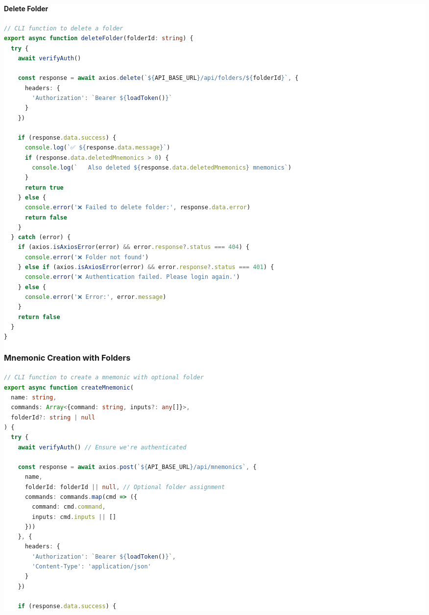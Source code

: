 #### Delete Folder

```typescript
// CLI function to delete a folder
export async function deleteFolder(folderId: string) {
  try {
    await verifyAuth()
    
    const response = await axios.delete(`${API_BASE_URL}/api/folders/${folderId}`, {
      headers: {
        'Authorization': `Bearer ${loadToken()}`
      }
    })

    if (response.data.success) {
      console.log(`✅ ${response.data.message}`)
      if (response.data.deletedMnemonics > 0) {
        console.log(`   Also deleted ${response.data.deletedMnemonics} mnemonics`)
      }
      return true
    } else {
      console.error('❌ Failed to delete folder:', response.data.error)
      return false
    }
  } catch (error) {
    if (axios.isAxiosError(error) && error.response?.status === 404) {
      console.error('❌ Folder not found')
    } else if (axios.isAxiosError(error) && error.response?.status === 401) {
      console.error('❌ Authentication failed. Please login again.')
    } else {
      console.error('❌ Error:', error.message)
    }
    return false
  }
}
```

### Mnemonic Creation with Folders

```typescript
// CLI function to create a mnemonic with optional folder
export async function createMnemonic(
  name: string, 
  commands: Array<{command: string, inputs?: any[]}>,
  folderId?: string | null
) {
  try {
    await verifyAuth() // Ensure we're authenticated
    
    const response = await axios.post(`${API_BASE_URL}/api/mnemonics`, {
      name,
      folderId: folderId || null, // Optional folder assignment
      commands: commands.map(cmd => ({
        command: cmd.command,
        inputs: cmd.inputs || []
      }))
    }, {
      headers: {
        'Authorization': `Bearer ${loadToken()}`,
        'Content-Type': 'application/json'
      }
    })

    if (response.data.success) {
```